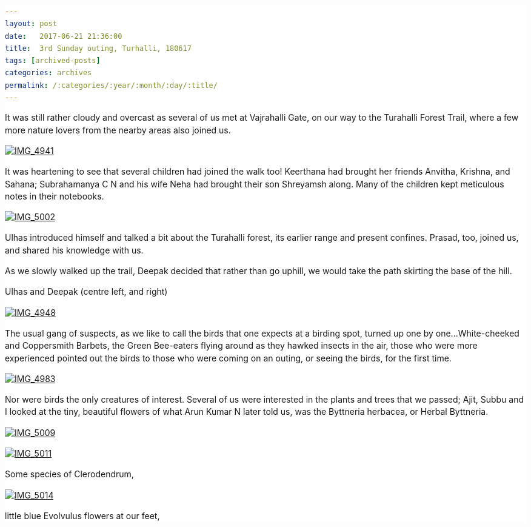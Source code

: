 ```yaml
---
layout: post
date:	2017-06-21 21:36:00
title:  3rd Sunday outing, Turhalli, 180617
tags: [archived-posts]
categories: archives
permalink: /:categories/:year/:month/:day/:title/
---
```

It was still rather cloudy and  overcast as several of us met at Vajrahalli Gate, on our way to the Turahalli Forest Trail, where a few more nature lovers from the nearby areas also joined us.

<a data-flickr-embed="true" href="https://www.flickr.com/photos/86494503@N00/34632520423/in/album-72157683270533610/" title="IMG_4941"><img src="https://c1.staticflickr.com/5/4229/34632520423_7834aed0fa_z.jpg" width="640" height="395" alt="IMG_4941"></a>


It was heartening to see that several children had joined the walk too! Keerthana had brought her friends Anvitha, Krishna, and Sahana; Subrahamanya C N and his wife Neha had brought their son Shreyamsh along. Many of the children kept meticulous notes in their notebooks.

<a data-flickr-embed="true" href="https://www.flickr.com/photos/86494503@N00/34632550623/in/album-72157683270533610/" title="IMG_5002"><img src="https://c1.staticflickr.com/5/4232/34632550623_030e75fc39_z.jpg" width="640" height="464" alt="IMG_5002"></a>

Ulhas introduced himself and talked a bit about the Turahalli forest, its earlier range and present confines. Prasad, too, joined us, and shared his knowledge with us.

As we slowly walked up the trail, Deepak decided that rather than go uphill, we would take the path skirting the base of the hill.

Ulhas and Deepak (centre left, and right)

<a data-flickr-embed="true" href="https://www.flickr.com/photos/86494503@N00/34632527463/in/album-72157683270533610/" title="IMG_4948"><img src="https://c1.staticflickr.com/5/4270/34632527463_0443ba2fdf_z.jpg" width="640" height="406" alt="IMG_4948"></a>

The usual gang of suspects, as we like to call the birds that one expects at a birding spot, turned up one by one...White-cheeked and Coppersmith Barbets, the Green Bee-eaters flying around as they hawked insects in the air, those who were more experienced pointed out the birds to those who were coming on an outing, or seeing the birds, for the first time.

<a data-flickr-embed="true" href="https://www.flickr.com/photos/86494503@N00/35312609691/in/album-72157683270533610/" title="IMG_4983"><img src="https://c1.staticflickr.com/5/4260/35312609691_9e83827e0d_z.jpg" width="640" height="429" alt="IMG_4983"></a>

Nor were birds the only creatures of interest. Several of us were interested in the plants and trees that we passed; Ajit, Subbu and I looked at the tiny, beautiful flowers of what Arun Kumar N later told us, was the Byttneria herbacea, or Herbal Byttneria.

<a data-flickr-embed="true" href="https://www.flickr.com/photos/86494503@N00/34632594453/in/album-72157683270533610/" title="IMG_5009"><img src="https://c1.staticflickr.com/5/4203/34632594453_f5582f04c3_z.jpg" width="640" height="383" alt="IMG_5009"></a>


<a data-flickr-embed="true" href="https://www.flickr.com/photos/86494503@N00/34632595613/in/album-72157683270533610/" title="IMG_5011"><img src="https://c1.staticflickr.com/5/4217/34632595613_84a326a6b4_z.jpg" width="640" height="416" alt="IMG_5011"></a>


Some species of Clerodendrum, 

<a data-flickr-embed="true" href="https://www.flickr.com/photos/86494503@N00/34632598473/in/album-72157683270533610/" title="IMG_5014"><img src="https://c1.staticflickr.com/5/4289/34632598473_946ed71543_z.jpg" width="640" height="480" alt="IMG_5014"></a>

little blue Evolvulus flowers at our feet, 
